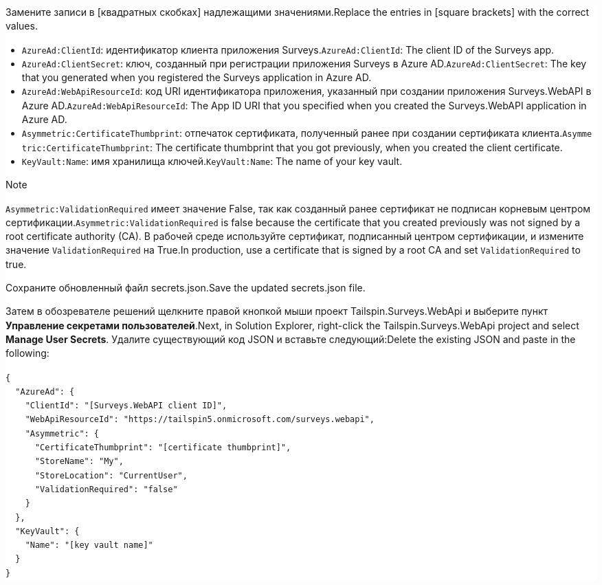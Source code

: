 <span data-ttu-id="24e6b-219">Замените записи в [квадратных скобках] надлежащими значениями.</span><span class="sxs-lookup"><span data-stu-id="24e6b-219">Replace the entries in [square brackets] with the correct values.</span></span>

* <span data-ttu-id="24e6b-220">`AzureAd:ClientId`: идентификатор клиента приложения Surveys.</span><span class="sxs-lookup"><span data-stu-id="24e6b-220">`AzureAd:ClientId`: The client ID of the Surveys app.</span></span>
* <span data-ttu-id="24e6b-221">`AzureAd:ClientSecret`: ключ, созданный при регистрации приложения Surveys в Azure AD.</span><span class="sxs-lookup"><span data-stu-id="24e6b-221">`AzureAd:ClientSecret`: The key that you generated when you registered the Surveys application in Azure AD.</span></span>
* <span data-ttu-id="24e6b-222">`AzureAd:WebApiResourceId`: код URI идентификатора приложения, указанный при создании приложения Surveys.WebAPI в Azure AD.</span><span class="sxs-lookup"><span data-stu-id="24e6b-222">`AzureAd:WebApiResourceId`: The App ID URI that you specified when you created the Surveys.WebAPI application in Azure AD.</span></span>
* <span data-ttu-id="24e6b-223">`Asymmetric:CertificateThumbprint`: отпечаток сертификата, полученный ранее при создании сертификата клиента.</span><span class="sxs-lookup"><span data-stu-id="24e6b-223">`Asymmetric:CertificateThumbprint`: The certificate thumbprint that you got previously, when you created the client certificate.</span></span>
* <span data-ttu-id="24e6b-224">`KeyVault:Name`: имя хранилища ключей.</span><span class="sxs-lookup"><span data-stu-id="24e6b-224">`KeyVault:Name`: The name of your key vault.</span></span>

> [!NOTE]
> <span data-ttu-id="24e6b-225">`Asymmetric:ValidationRequired` имеет значение False, так как созданный ранее сертификат не подписан корневым центром сертификации.</span><span class="sxs-lookup"><span data-stu-id="24e6b-225">`Asymmetric:ValidationRequired` is false because the certificate that you created previously was not signed by a root certificate authority (CA).</span></span> <span data-ttu-id="24e6b-226">В рабочей среде используйте сертификат, подписанный центром сертификации, и измените значение `ValidationRequired` на True.</span><span class="sxs-lookup"><span data-stu-id="24e6b-226">In production, use a certificate that is signed by a root CA and set `ValidationRequired` to true.</span></span>
> 
> 

<span data-ttu-id="24e6b-227">Сохраните обновленный файл secrets.json.</span><span class="sxs-lookup"><span data-stu-id="24e6b-227">Save the updated secrets.json file.</span></span>

<span data-ttu-id="24e6b-228">Затем в обозревателе решений щелкните правой кнопкой мыши проект Tailspin.Surveys.WebApi и выберите пункт **Управление секретами пользователей**.</span><span class="sxs-lookup"><span data-stu-id="24e6b-228">Next, in Solution Explorer, right-click the Tailspin.Surveys.WebApi project and select **Manage User Secrets**.</span></span> <span data-ttu-id="24e6b-229">Удалите существующий код JSON и вставьте следующий:</span><span class="sxs-lookup"><span data-stu-id="24e6b-229">Delete the existing JSON and paste in the following:</span></span>

```
{
  "AzureAd": {
    "ClientId": "[Surveys.WebAPI client ID]",
    "WebApiResourceId": "https://tailspin5.onmicrosoft.com/surveys.webapi",
    "Asymmetric": {
      "CertificateThumbprint": "[certificate thumbprint]",
      "StoreName": "My",
      "StoreLocation": "CurrentUser",
      "ValidationRequired": "false"
    }
  },
  "KeyVault": {
    "Name": "[key vault name]"
  }
}
```


[adfs]: ./adfs.md
[authorize-app]: /azure/key-vault/key-vault-get-started//#authorize
[azure-portal]: https://portal.azure.com
[azure-rm-cmdlets]: https://msdn.microsoft.com/library/mt125356.aspx
[client-assertion]: client-assertion.md
[configuration]: /aspnet/core/fundamentals/configuration
[KeyVault]: https://azure.microsoft.com/services/key-vault/
[key-tags]: https://msdn.microsoft.com/library/azure/dn903623.aspx#BKMK_Keytags
[Microsoft.Azure.KeyVault]: https://www.nuget.org/packages/Microsoft.Azure.KeyVault/
[options]: /aspnet/core/fundamentals/configuration#using-options-and-configuration-objects
[readme]: ./run-the-app.md
[Setup-KeyVault]: https://github.com/mspnp/multitenant-saas-guidance/blob/master/scripts/Setup-KeyVault.ps1
[Surveys]: tailspin.md
[user-secrets]: /aspnet/core/security/app-secrets
[sample application]: https://github.com/mspnp/multitenant-saas-guidance